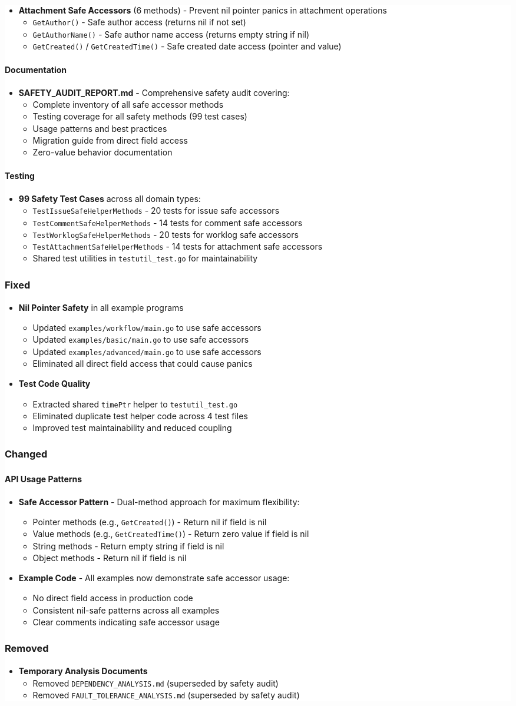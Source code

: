 - **Attachment Safe Accessors** (6 methods) - Prevent nil pointer panics in attachment operations
  - `GetAuthor()` - Safe author access (returns nil if not set)
  - `GetAuthorName()` - Safe author name access (returns empty string if nil)
  - `GetCreated()` / `GetCreatedTime()` - Safe created date access (pointer and value)

#### Documentation

- **SAFETY_AUDIT_REPORT.md** - Comprehensive safety audit covering:
  - Complete inventory of all safe accessor methods
  - Testing coverage for all safety methods (99 test cases)
  - Usage patterns and best practices
  - Migration guide from direct field access
  - Zero-value behavior documentation

#### Testing

- **99 Safety Test Cases** across all domain types:
  - `TestIssueSafeHelperMethods` - 20 tests for issue safe accessors
  - `TestCommentSafeHelperMethods` - 14 tests for comment safe accessors
  - `TestWorklogSafeHelperMethods` - 20 tests for worklog safe accessors
  - `TestAttachmentSafeHelperMethods` - 14 tests for attachment safe accessors
  - Shared test utilities in `testutil_test.go` for maintainability

### Fixed

- **Nil Pointer Safety** in all example programs
  - Updated `examples/workflow/main.go` to use safe accessors
  - Updated `examples/basic/main.go` to use safe accessors
  - Updated `examples/advanced/main.go` to use safe accessors
  - Eliminated all direct field access that could cause panics

- **Test Code Quality**
  - Extracted shared `timePtr` helper to `testutil_test.go`
  - Eliminated duplicate test helper code across 4 test files
  - Improved test maintainability and reduced coupling

### Changed

#### API Usage Patterns

- **Safe Accessor Pattern** - Dual-method approach for maximum flexibility:
  - Pointer methods (e.g., `GetCreated()`) - Return nil if field is nil
  - Value methods (e.g., `GetCreatedTime()`) - Return zero value if field is nil
  - String methods - Return empty string if field is nil
  - Object methods - Return nil if field is nil

- **Example Code** - All examples now demonstrate safe accessor usage:
  - No direct field access in production code
  - Consistent nil-safe patterns across all examples
  - Clear comments indicating safe accessor usage

### Removed

- **Temporary Analysis Documents**
  - Removed `DEPENDENCY_ANALYSIS.md` (superseded by safety audit)
  - Removed `FAULT_TOLERANCE_ANALYSIS.md` (superseded by safety audit)
